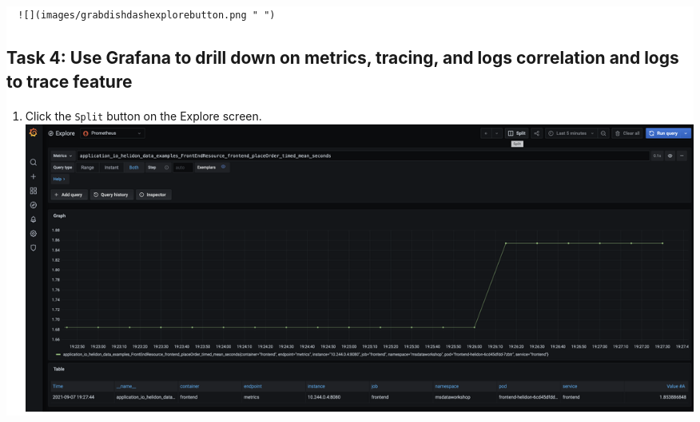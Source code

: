       ![](images/grabdishdashexplorebutton.png " ")
      
## Task 4: Use Grafana to drill down on metrics, tracing, and logs correlation and logs to trace feature

1. Click the `Split` button on the Explore screen.
      ![](images/grafanaexploresplitpanebutton.png " ")
